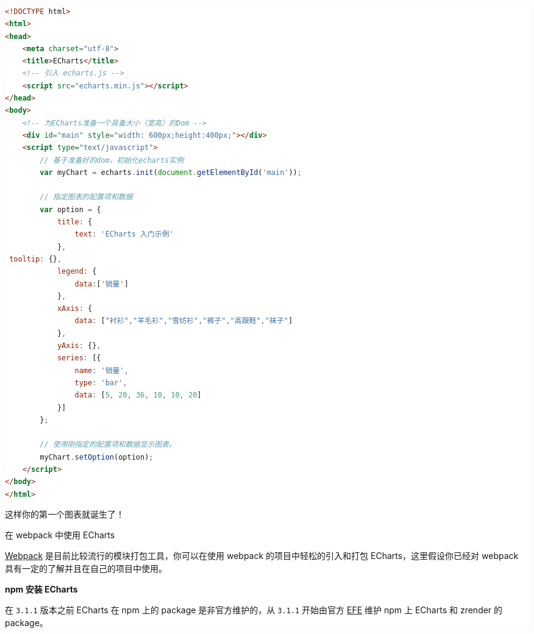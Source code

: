 ```html
<!DOCTYPE html>
<html>
<head>
    <meta charset="utf-8">
    <title>ECharts</title>
    <!-- 引入 echarts.js -->
    <script src="echarts.min.js"></script>
</head>
<body>
    <!-- 为ECharts准备一个具备大小（宽高）的Dom -->
    <div id="main" style="width: 600px;height:400px;"></div>
    <script type="text/javascript">
        // 基于准备好的dom，初始化echarts实例
        var myChart = echarts.init(document.getElementById('main'));

        // 指定图表的配置项和数据
        var option = {
            title: {
                text: 'ECharts 入门示例'
            },
 tooltip: {},
            legend: {
                data:['销量']
            },
            xAxis: {
                data: ["衬衫","羊毛衫","雪纺衫","裤子","高跟鞋","袜子"]
            },
            yAxis: {},
            series: [{
                name: '销量',
                type: 'bar',
                data: [5, 20, 36, 10, 10, 20]
            }]
        };

        // 使用刚指定的配置项和数据显示图表。
        myChart.setOption(option);
    </script>
</body>
</html>
```

这样你的第一个图表就诞生了！

 

在 webpack 中使用 ECharts

[Webpack](https://webpack.github.io/) 是目前比较流行的模块打包工具，你可以在使用 webpack 的项目中轻松的引入和打包 ECharts，这里假设你已经对 webpack 具有一定的了解并且在自己的项目中使用。

**npm 安装 ECharts**

在 `3.1.1` 版本之前 ECharts 在 npm 上的 package 是非官方维护的，从 `3.1.1` 开始由官方 [EFE](https://github.com/ecomfe/) 维护 npm 上 ECharts 和 zrender 的 package。
